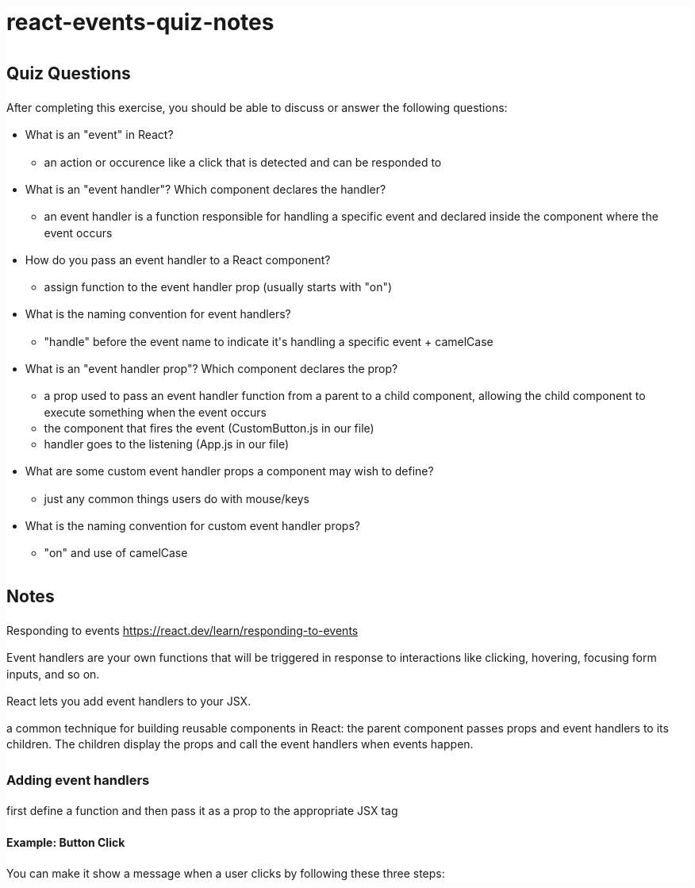# react-events-quiz-notes

## Quiz Questions

After completing this exercise, you should be able to discuss or answer the following questions:

- What is an "event" in React?

  - an action or occurence like a click that is detected and can be responded to

- What is an "event handler"? Which component declares the handler?

  - an event handler is a function responsible for handling a specific event and declared inside the component where the event occurs

- How do you pass an event handler to a React component?

  - assign function to the event handler prop (usually starts with "on")

- What is the naming convention for event handlers?

  - "handle" before the event name to indicate it's handling a specific event + camelCase

- What is an "event handler prop"? Which component declares the prop?

  - a prop used to pass an event handler function from a parent to a child component, allowing the child component to execute something when the event occurs
  - the component that fires the event (CustomButton.js in our file)
  - handler goes to the listening (App.js in our file)

- What are some custom event handler props a component may wish to define?

  - just any common things users do with mouse/keys

- What is the naming convention for custom event handler props?
  - "on" and use of camelCase

## Notes

Responding to events https://react.dev/learn/responding-to-events

Event handlers are your own functions that will be triggered in response to interactions like clicking, hovering, focusing form inputs, and so on.

React lets you add event handlers to your JSX.

a common technique for building reusable components in React: the parent component passes props and event handlers to its children. The children display the props and call the event handlers when events happen.

### Adding event handlers

first define a function and then pass it as a prop to the appropriate JSX tag

#### Example: Button Click

You can make it show a message when a user clicks by following these three steps:
